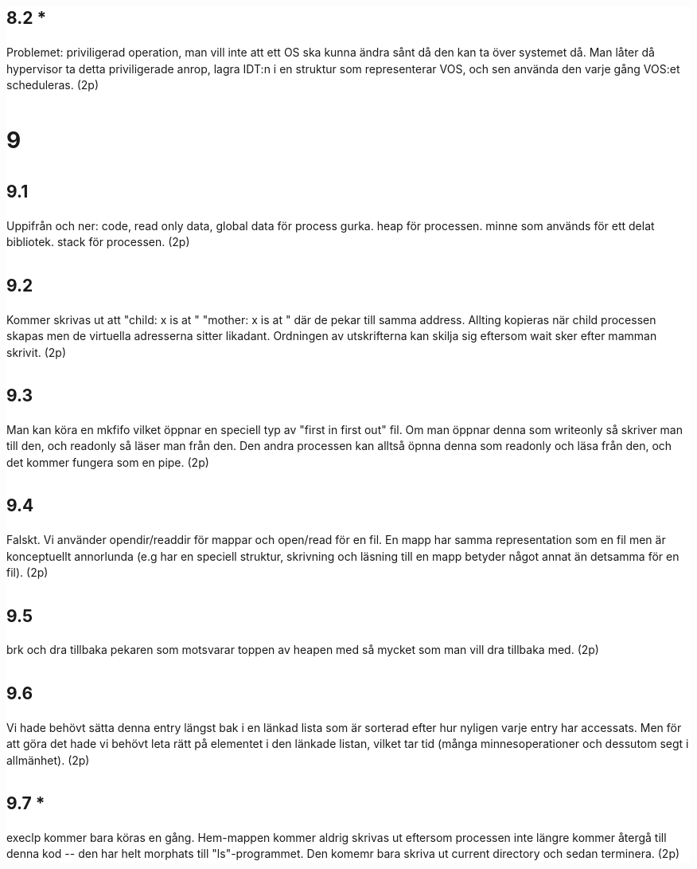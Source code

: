 ## 8.2 *
Problemet: priviligerad operation, man vill inte att ett OS ska kunna ändra sånt då den kan ta över systemet då. Man låter då hypervisor ta detta priviligerade anrop, lagra IDT:n i en struktur som representerar VOS, och sen använda den varje gång VOS:et scheduleras.
(2p)

# 9
## 9.1
Uppifrån och ner: code, read only data, global data för process gurka. heap för processen. minne som används för ett delat bibliotek. stack för processen.
(2p)

## 9.2
Kommer skrivas ut att "child: x is at <pekare>" "mother: x is at <pekare>" där de pekar till samma address. Allting kopieras när child processen skapas men de virtuella adresserna sitter likadant. Ordningen av utskrifterna kan skilja sig eftersom wait sker efter mamman skrivit.
(2p)

## 9.3
Man kan köra en mkfifo vilket öppnar en speciell typ av "first in first out" fil. Om man öppnar denna som writeonly så skriver man till den, och readonly så läser man från den. Den andra processen kan alltså öpnna denna som readonly och läsa från den, och det kommer fungera som en pipe.
(2p)

## 9.4
Falskt. Vi använder opendir/readdir för mappar och open/read för en fil. En mapp har samma representation som en fil men är konceptuellt annorlunda (e.g har en speciell struktur, skrivning och läsning till en mapp betyder något annat än detsamma för en fil).
(2p)

## 9.5
brk och dra tillbaka pekaren som motsvarar toppen av heapen med så mycket som man vill dra tillbaka med.
(2p)

## 9.6
Vi hade behövt sätta denna entry längst bak i en länkad lista som är sorterad efter hur nyligen varje entry har accessats. Men för att göra det hade vi behövt leta rätt på elementet i den länkade listan, vilket tar tid (många minnesoperationer och dessutom segt i allmänhet).
(2p)

## 9.7 *
execlp kommer bara köras en gång. Hem-mappen kommer aldrig skrivas ut eftersom processen inte längre kommer återgå till denna kod -- den har helt morphats till "ls"-programmet. Den komemr bara skriva ut current directory och sedan terminera.
(2p)
